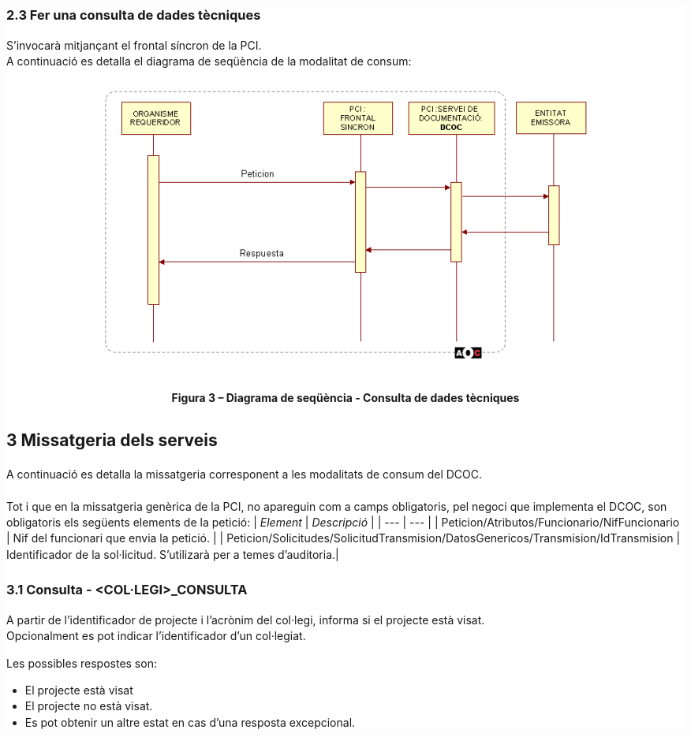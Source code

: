 ### 2.3 Fer una consulta de dades tècniques <a name="2.3"></a>
S’invocarà mitjançant el frontal síncron de la PCI.
<br/>A continuació es detalla el diagrama de seqüència de la modalitat de consum: 
<p align="center">
<img align="center" src="img/Consulta.png" />
</p>
<p align="center">
<b> Figura 3 – Diagrama de seqüència - Consulta de dades tècniques</b>
</p>

## 3 Missatgeria dels serveis<a name="3"></a>
A continuació es detalla la missatgeria corresponent a les modalitats de consum del DCOC. 
<br/><br/>Tot i que en la missatgeria genèrica de la PCI, no apareguin com a camps obligatoris, pel negoci que
implementa el DCOC, son obligatoris els següents elements de la petició: 
| _Element_ | _Descripció_ |
| --- | --- |
| Peticion/Atributos/Funcionario/NifFuncionario | Nif del funcionari que envia la petició.  |
| Peticion/Solicitudes/SolicitudTransmision/DatosGenericos/Transmision/IdTransmision  | Identificador de la sol·licitud. S’utilizarà per a temes d’auditoria.|
### 3.1 Consulta - <COL·LEGI>_CONSULTA <a name="3.1"></a>
A partir de l’identificador de projecte i l’acrònim del col·legi, informa si el projecte està visat.
<br/>Opcionalment es pot indicar l’identificador d’un col·legiat. 

Les possibles respostes son: 
* El projecte està visat 
* El projecte no està visat.
* Es pot obtenir un altre estat en cas d’una resposta excepcional.
